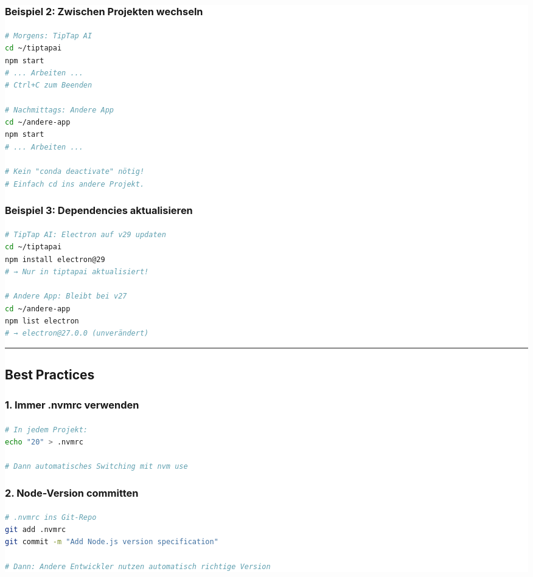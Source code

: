 ### Beispiel 2: Zwischen Projekten wechseln

```bash
# Morgens: TipTap AI
cd ~/tiptapai
npm start
# ... Arbeiten ...
# Ctrl+C zum Beenden

# Nachmittags: Andere App
cd ~/andere-app
npm start
# ... Arbeiten ...

# Kein "conda deactivate" nötig!
# Einfach cd ins andere Projekt.
```

### Beispiel 3: Dependencies aktualisieren

```bash
# TipTap AI: Electron auf v29 updaten
cd ~/tiptapai
npm install electron@29
# → Nur in tiptapai aktualisiert!

# Andere App: Bleibt bei v27
cd ~/andere-app
npm list electron
# → electron@27.0.0 (unverändert)
```

---

## Best Practices

### 1. Immer .nvmrc verwenden

```bash
# In jedem Projekt:
echo "20" > .nvmrc

# Dann automatisches Switching mit nvm use
```

### 2. Node-Version committen

```bash
# .nvmrc ins Git-Repo
git add .nvmrc
git commit -m "Add Node.js version specification"

# Dann: Andere Entwickler nutzen automatisch richtige Version
```
